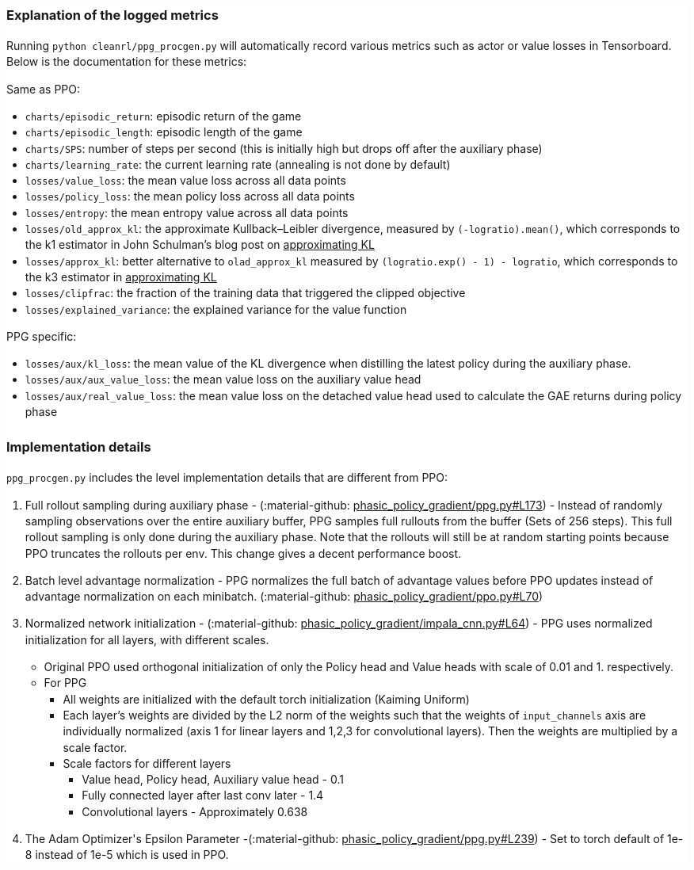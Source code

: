 ### Explanation of the logged metrics

Running `python cleanrl/ppg_procgen.py` will automatically record various metrics such as actor or value losses in Tensorboard. Below is the documentation for these metrics:

Same as PPO:

* `charts/episodic_return`: episodic return of the game
* `charts/episodic_length`: episodic length of the game
* `charts/SPS`: number of steps per second (this is initially high but drops off after the auxiliary phase)
* `charts/learning_rate`: the current learning rate (annealing is not done by default)
* `losses/value_loss`: the mean value loss across all data points
* `losses/policy_loss`: the mean policy loss across all data points
* `losses/entropy`: the mean entropy value across all data points
* `losses/old_approx_kl`: the approximate Kullback–Leibler divergence, measured by `(-logratio).mean()`, which corresponds to the k1 estimator in John Schulman’s blog post on [approximating KL](http://joschu.net/blog/kl-approx.html)
* `losses/approx_kl`: better alternative to `olad_approx_kl` measured by `(logratio.exp() - 1) - logratio`, which corresponds to the k3 estimator in [approximating KL](http://joschu.net/blog/kl-approx.html)
* `losses/clipfrac`: the fraction of the training data that triggered the clipped objective
* `losses/explained_variance`: the explained variance for the value function

PPG specific:

* `losses/aux/kl_loss`: the mean value of the KL divergence when distilling the latest policy during the auxiliary phase.
* `losses/aux/aux_value_loss`: the mean value loss on the auxiliary value head
* `losses/aux/real_value_loss`: the mean value loss on the detached value head used to calculate the GAE returns during policy phase

### Implementation details

`ppg_procgen.py` includes the <TODO> level implementation details that are different from PPO:

1. Full rollout sampling during auxiliary phase - (:material-github: [phasic_policy_gradient/ppg.py#L173](https://github.com/openai/phasic-policy-gradient/blob/c789b00be58aa704f7223b6fc8cd28a5aaa2e101/phasic_policy_gradient/ppg.py#L173)) - Instead of randomly sampling observations over the entire auxiliary buffer, PPG samples full rullouts from the buffer (Sets of 256 steps). This full rollout sampling is only done during the auxiliary phase. Note that the rollouts will still be at random starting points because PPO truncates the rollouts per env. This change gives a decent performance boost.

1. Batch level advantage normalization - PPG normalizes the full batch of advantage values before PPO updates instead of advantage normalization on each minibatch. (:material-github: [phasic_policy_gradient/ppo.py#L70](https://github.com/openai/phasic-policy-gradient/blob/c789b00be58aa704f7223b6fc8cd28a5aaa2e101/phasic_policy_gradient/ppo.py#L70))

1. Normalized network initialization - (:material-github: [phasic_policy_gradient/impala_cnn.py#L64](https://github.com/openai/phasic-policy-gradient/blob/c789b00be58aa704f7223b6fc8cd28a5aaa2e101/phasic_policy_gradient/impala_cnn.py#L64)) - PPG uses normalized initialization for all layers, with different scales. 
    * Original PPO used orthogonal initialization of only the Policy head and Value heads with scale of 0.01 and 1. respectively.
    * For PPG
        * All weights are initialized with the default torch initialization (Kaiming Uniform)
        * Each layer’s weights are divided by the L2 norm of the weights such that the weights of `input_channels` axis are individually normalized (axis 1 for linear layers and 1,2,3 for convolutional layers). Then the weights are multiplied by a scale factor.
        * Scale factors for different layers
            * Value head, Policy head, Auxiliary value head - 0.1
            * Fully connected layer after last conv later - 1.4
            * Convolutional layers - Approximately 0.638
1. The Adam Optimizer's Epsilon Parameter -(:material-github: [phasic_policy_gradient/ppg.py#L239](https://github.com/openai/phasic-policy-gradient/blob/c789b00be58aa704f7223b6fc8cd28a5aaa2e101/phasic_policy_gradient/ppg.py#L239)) - Set to torch default of 1e-8 instead of 1e-5 which is used in PPO.